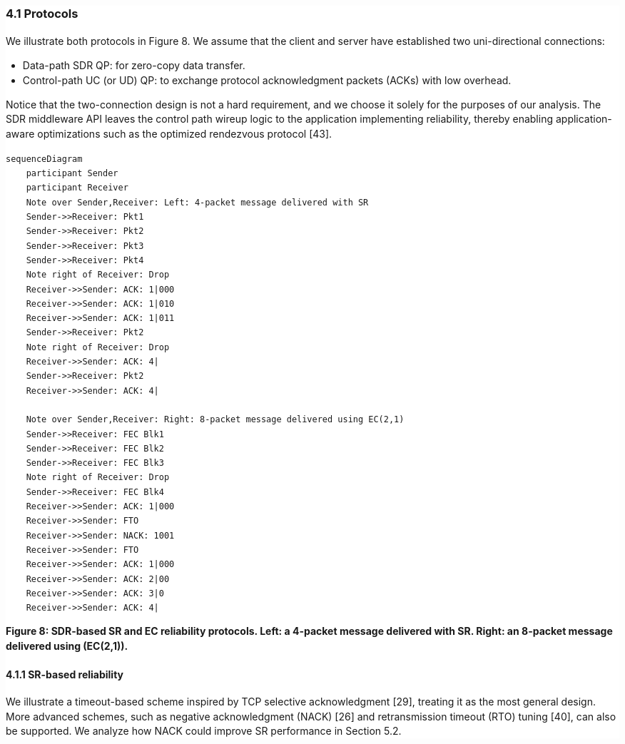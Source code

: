 ### 4.1 Protocols

We illustrate both protocols in Figure 8. We assume that the client and server have established two uni-directional connections:  
* Data-path SDR QP: for zero-copy data transfer.  
* Control-path UC (or UD) QP: to exchange protocol acknowledgment packets (ACKs) with low overhead.

Notice that the two-connection design is not a hard requirement, and we choose it solely for the purposes of our analysis. The SDR middleware API leaves the control path wireup logic to the application implementing reliability, thereby enabling application-aware optimizations such as the optimized rendezvous protocol [43].

```mermaid
sequenceDiagram
    participant Sender
    participant Receiver
    Note over Sender,Receiver: Left: 4-packet message delivered with SR
    Sender->>Receiver: Pkt1
    Sender->>Receiver: Pkt2
    Sender->>Receiver: Pkt3
    Sender->>Receiver: Pkt4
    Note right of Receiver: Drop
    Receiver->>Sender: ACK: 1|000
    Receiver->>Sender: ACK: 1|010
    Receiver->>Sender: ACK: 1|011
    Sender->>Receiver: Pkt2
    Note right of Receiver: Drop
    Receiver->>Sender: ACK: 4|
    Sender->>Receiver: Pkt2
    Receiver->>Sender: ACK: 4|

    Note over Sender,Receiver: Right: 8-packet message delivered using EC(2,1)
    Sender->>Receiver: FEC Blk1
    Sender->>Receiver: FEC Blk2
    Sender->>Receiver: FEC Blk3
    Note right of Receiver: Drop
    Sender->>Receiver: FEC Blk4
    Receiver->>Sender: ACK: 1|000
    Receiver->>Sender: FTO
    Receiver->>Sender: NACK: 1001
    Receiver->>Sender: FTO
    Receiver->>Sender: ACK: 1|000
    Receiver->>Sender: ACK: 2|00
    Receiver->>Sender: ACK: 3|0
    Receiver->>Sender: ACK: 4|
```

**Figure 8: SDR-based SR and EC reliability protocols. Left: a 4-packet message delivered with SR. Right: an 8-packet message delivered using \(EC(2,1)\).**

#### 4.1.1 SR-based reliability  
We illustrate a timeout-based scheme inspired by TCP selective acknowledgment [29], treating it as the most general design. More advanced schemes, such as negative acknowledgment (NACK) [26] and retransmission timeout (RTO) tuning [40], can also be supported. We analyze how NACK could improve SR performance in Section 5.2.
